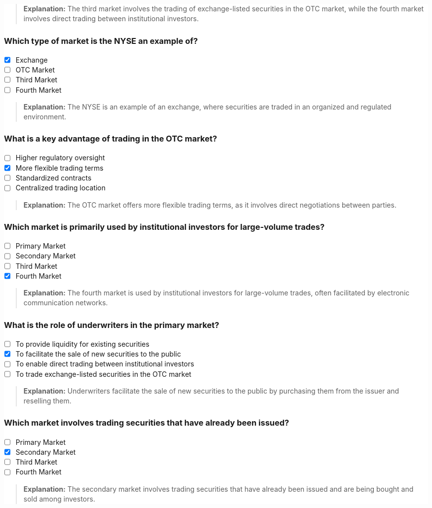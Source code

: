 > **Explanation:** The third market involves the trading of exchange-listed securities in the OTC market, while the fourth market involves direct trading between institutional investors.

### Which type of market is the NYSE an example of?

- [x] Exchange
- [ ] OTC Market
- [ ] Third Market
- [ ] Fourth Market

> **Explanation:** The NYSE is an example of an exchange, where securities are traded in an organized and regulated environment.

### What is a key advantage of trading in the OTC market?

- [ ] Higher regulatory oversight
- [x] More flexible trading terms
- [ ] Standardized contracts
- [ ] Centralized trading location

> **Explanation:** The OTC market offers more flexible trading terms, as it involves direct negotiations between parties.

### Which market is primarily used by institutional investors for large-volume trades?

- [ ] Primary Market
- [ ] Secondary Market
- [ ] Third Market
- [x] Fourth Market

> **Explanation:** The fourth market is used by institutional investors for large-volume trades, often facilitated by electronic communication networks.

### What is the role of underwriters in the primary market?

- [ ] To provide liquidity for existing securities
- [x] To facilitate the sale of new securities to the public
- [ ] To enable direct trading between institutional investors
- [ ] To trade exchange-listed securities in the OTC market

> **Explanation:** Underwriters facilitate the sale of new securities to the public by purchasing them from the issuer and reselling them.

### Which market involves trading securities that have already been issued?

- [ ] Primary Market
- [x] Secondary Market
- [ ] Third Market
- [ ] Fourth Market

> **Explanation:** The secondary market involves trading securities that have already been issued and are being bought and sold among investors.
